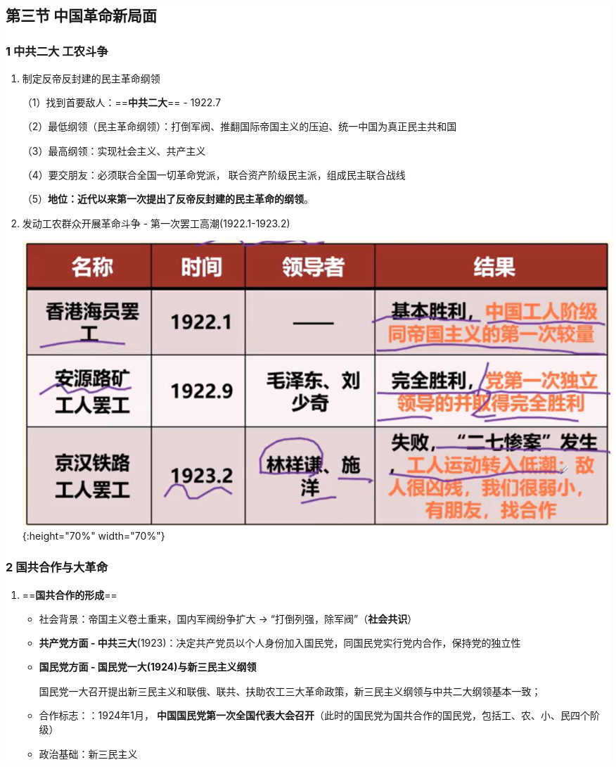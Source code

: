 ## 第三节 中国革命新局面

### 1 中共二大 工农斗争

1. 制定反帝反封建的民主革命纲领

    （1）找到首要敌人：==**中共二大**== - 1922.7

    （2）最低纲领（民主革命纲领）：打倒军阀、推翻国际帝国主义的压迫、统一中国为真正民主共和国

    （3）最高纲领：实现社会主义、共产主义

    （4）要交朋友：必须联合全国一切革命党派， 联合资产阶级民主派，组成民主联合战线

    （5）**地位：近代以来第一次提出了反帝反封建的民主革命的纲领**。

2. 发动工农群众开展革命斗争 - 第一次罢工高潮(1922.1-1923.2)

    ![alt text](image-22.png){:height="70%" width="70%"}

### 2 国共合作与大革命

1. ==**国共合作的形成**==

    - 社会背景：帝国主义卷土重来，国内军阀纷争扩大 → “打倒列强，除军阀”（**社会共识**）

    - **共产党方面 - 中共三大**(1923)：决定共产党员以个人身份加入国民党，同国民党实行党内合作，保持党的独立性

    - **国民党方面 - 国民党一大(1924)与新三民主义纲领**

        国民党一大召开提出新三民主义和联俄、联共、扶助农工三大革命政策，新三民主义纲领与中共二大纲领基本一致；

    - 合作标志：：1924年1月， **中国国民党第一次全国代表大会召开**（此时的国民党为国共合作的国民党，包括工、农、小、民四个阶级）

    - 政治基础：新三民主义
